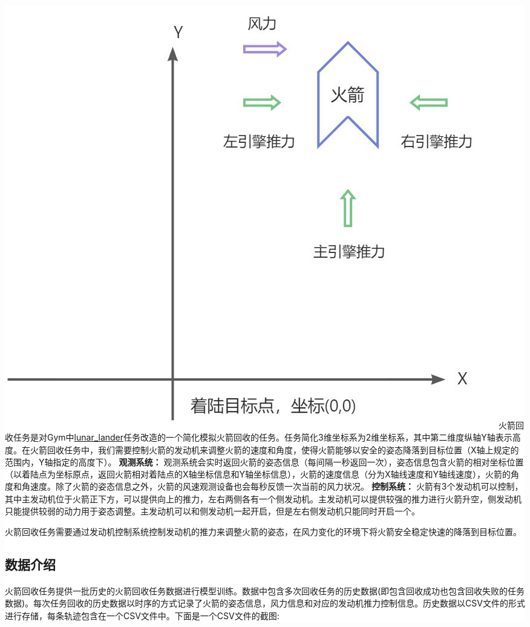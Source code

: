 ![](../assets/5.7-1.jpeg)
火箭回收任务是对Gym中[lunar_lander](https://www.gymlibrary.dev/environments/box2d/lunar_lander/)任务改造的一个简化模拟火箭回收的任务。任务简化3维坐标系为2维坐标系，其中第二维度纵轴Y轴表示高度。在火箭回收任务中，我们需要控制火箭的发动机来调整火箭的速度和角度，使得火箭能够以安全的姿态降落到目标位置（X轴上规定的范围内，Y轴指定的高度下）。
**观测系统：**
观测系统会实时返回火箭的姿态信息（每间隔一秒返回一次），姿态信息包含火箭的相对坐标位置（以着陆点为坐标原点，返回火箭相对着陆点的X轴坐标信息和Y轴坐标信息），火箭的速度信息（分为X轴线速度和Y轴线速度），火箭的角度和角速度。除了火箭的姿态信息之外，火箭的风速观测设备也会每秒反馈一次当前的风力状况。
**控制系统：**
火箭有3个发动机可以控制，其中主发动机位于火箭正下方，可以提供向上的推力，左右两侧各有一个侧发动机。主发动机可以提供较强的推力进行火箭升空，侧发动机只能提供较弱的动力用于姿态调整。主发动机可以和侧发动机一起开启，但是左右侧发动机只能同时开启一个。

火箭回收任务需要通过发动机控制系统控制发动机的推力来调整火箭的姿态，在风力变化的环境下将火箭安全稳定快速的降落到目标位置。
## 数据介绍
火箭回收任务提供一批历史的火箭回收任务数据进行模型训练。数据中包含多次回收任务的历史数据(即包含回收成功也包含回收失败的任务数据)。每次任务回收的历史数据以时序的方式记录了火箭的姿态信息，风力信息和对应的发动机推力控制信息。历史数据以CSV文件的形式进行存储，每条轨迹包含在一个CSV文件中。下面是一个CSV文件的截图: